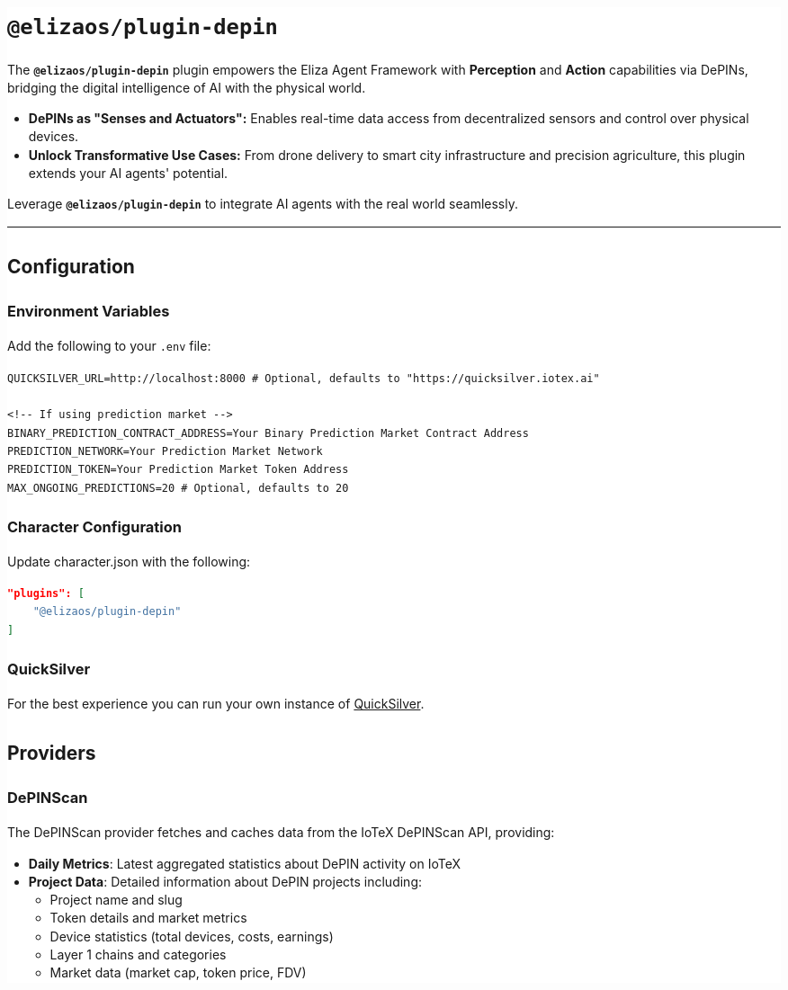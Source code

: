 # `@elizaos/plugin-depin`

The **`@elizaos/plugin-depin`** plugin empowers the Eliza Agent Framework with **Perception** and **Action** capabilities via DePINs, bridging the digital intelligence of AI with the physical world.

- **DePINs as "Senses and Actuators":** Enables real-time data access from decentralized sensors and control over physical devices.
- **Unlock Transformative Use Cases:** From drone delivery to smart city infrastructure and precision agriculture, this plugin extends your AI agents' potential.

Leverage **`@elizaos/plugin-depin`** to integrate AI agents with the real world seamlessly.

---

## Configuration

### Environment Variables

Add the following to your `.env` file:

```env
QUICKSILVER_URL=http://localhost:8000 # Optional, defaults to "https://quicksilver.iotex.ai"

<!-- If using prediction market -->
BINARY_PREDICTION_CONTRACT_ADDRESS=Your Binary Prediction Market Contract Address
PREDICTION_NETWORK=Your Prediction Market Network
PREDICTION_TOKEN=Your Prediction Market Token Address
MAX_ONGOING_PREDICTIONS=20 # Optional, defaults to 20
```

### Character Configuration

Update character.json with the following:

```json
"plugins": [
    "@elizaos/plugin-depin"
]
```

### QuickSilver

For the best experience you can run your own instance of [QuickSilver](https://github.com/iotexproject/quicksilver).

## Providers

### DePINScan

The DePINScan provider fetches and caches data from the IoTeX DePINScan API, providing:

- **Daily Metrics**: Latest aggregated statistics about DePIN activity on IoTeX
- **Project Data**: Detailed information about DePIN projects including:
    - Project name and slug
    - Token details and market metrics
    - Device statistics (total devices, costs, earnings)
    - Layer 1 chains and categories
    - Market data (market cap, token price, FDV)
